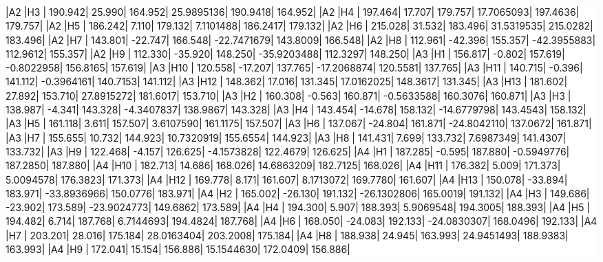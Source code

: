 |A2  |H3  | 190.942|   25.990| 164.952|  25.9895136|  190.9418| 164.952|
|A2  |H4  | 197.464|   17.707| 179.757|  17.7065093|  197.4636| 179.757|
|A2  |H5  | 186.242|    7.110| 179.132|   7.1101488|  186.2417| 179.132|
|A2  |H6  | 215.028|   31.532| 183.496|  31.5319535|  215.0282| 183.496|
|A2  |H7  | 143.801|  -22.747| 166.548| -22.7471679|  143.8009| 166.548|
|A2  |H8  | 112.961|  -42.396| 155.357| -42.3955883|  112.9612| 155.357|
|A2  |H9  | 112.330|  -35.920| 148.250| -35.9203488|  112.3297| 148.250|
|A3  |H1  | 156.817|   -0.802| 157.619|  -0.8022958|  156.8165| 157.619|
|A3  |H10 | 120.558|  -17.207| 137.765| -17.2068874|  120.5581| 137.765|
|A3  |H11 | 140.715|   -0.396| 141.112|  -0.3964161|  140.7153| 141.112|
|A3  |H12 | 148.362|   17.016| 131.345|  17.0162025|  148.3617| 131.345|
|A3  |H13 | 181.602|   27.892| 153.710|  27.8915272|  181.6017| 153.710|
|A3  |H2  | 160.308|   -0.563| 160.871|  -0.5633588|  160.3076| 160.871|
|A3  |H3  | 138.987|   -4.341| 143.328|  -4.3407837|  138.9867| 143.328|
|A3  |H4  | 143.454|  -14.678| 158.132| -14.6779798|  143.4543| 158.132|
|A3  |H5  | 161.118|    3.611| 157.507|   3.6107590|  161.1175| 157.507|
|A3  |H6  | 137.067|  -24.804| 161.871| -24.8042110|  137.0672| 161.871|
|A3  |H7  | 155.655|   10.732| 144.923|  10.7320919|  155.6554| 144.923|
|A3  |H8  | 141.431|    7.699| 133.732|   7.6987349|  141.4307| 133.732|
|A3  |H9  | 122.468|   -4.157| 126.625|  -4.1573828|  122.4679| 126.625|
|A4  |H1  | 187.285|   -0.595| 187.880|  -0.5949776|  187.2850| 187.880|
|A4  |H10 | 182.713|   14.686| 168.026|  14.6863209|  182.7125| 168.026|
|A4  |H11 | 176.382|    5.009| 171.373|   5.0094578|  176.3823| 171.373|
|A4  |H12 | 169.778|    8.171| 161.607|   8.1713072|  169.7780| 161.607|
|A4  |H13 | 150.078|  -33.894| 183.971| -33.8936966|  150.0776| 183.971|
|A4  |H2  | 165.002|  -26.130| 191.132| -26.1302806|  165.0019| 191.132|
|A4  |H3  | 149.686|  -23.902| 173.589| -23.9024773|  149.6862| 173.589|
|A4  |H4  | 194.300|    5.907| 188.393|   5.9069548|  194.3005| 188.393|
|A4  |H5  | 194.482|    6.714| 187.768|   6.7144693|  194.4824| 187.768|
|A4  |H6  | 168.050|  -24.083| 192.133| -24.0830307|  168.0496| 192.133|
|A4  |H7  | 203.201|   28.016| 175.184|  28.0163404|  203.2008| 175.184|
|A4  |H8  | 188.938|   24.945| 163.993|  24.9451493|  188.9383| 163.993|
|A4  |H9  | 172.041|   15.154| 156.886|  15.1544630|  172.0409| 156.886|
